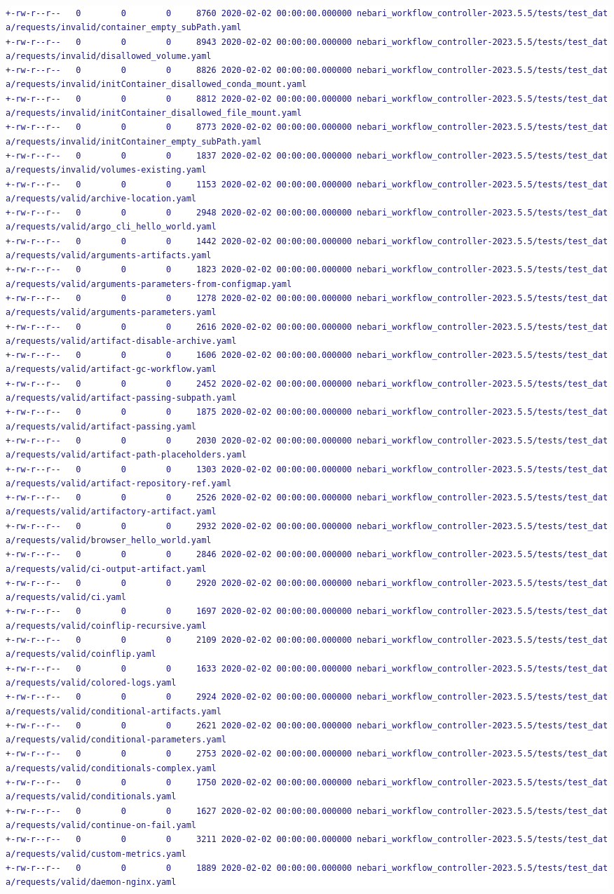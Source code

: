 ```diff
+-rw-r--r--   0        0        0     8760 2020-02-02 00:00:00.000000 nebari_workflow_controller-2023.5.5/tests/test_data/requests/invalid/container_empty_subPath.yaml
+-rw-r--r--   0        0        0     8943 2020-02-02 00:00:00.000000 nebari_workflow_controller-2023.5.5/tests/test_data/requests/invalid/disallowed_volume.yaml
+-rw-r--r--   0        0        0     8826 2020-02-02 00:00:00.000000 nebari_workflow_controller-2023.5.5/tests/test_data/requests/invalid/initContainer_disallowed_conda_mount.yaml
+-rw-r--r--   0        0        0     8812 2020-02-02 00:00:00.000000 nebari_workflow_controller-2023.5.5/tests/test_data/requests/invalid/initContainer_disallowed_file_mount.yaml
+-rw-r--r--   0        0        0     8773 2020-02-02 00:00:00.000000 nebari_workflow_controller-2023.5.5/tests/test_data/requests/invalid/initContainer_empty_subPath.yaml
+-rw-r--r--   0        0        0     1837 2020-02-02 00:00:00.000000 nebari_workflow_controller-2023.5.5/tests/test_data/requests/invalid/volumes-existing.yaml
+-rw-r--r--   0        0        0     1153 2020-02-02 00:00:00.000000 nebari_workflow_controller-2023.5.5/tests/test_data/requests/valid/archive-location.yaml
+-rw-r--r--   0        0        0     2948 2020-02-02 00:00:00.000000 nebari_workflow_controller-2023.5.5/tests/test_data/requests/valid/argo_cli_hello_world.yaml
+-rw-r--r--   0        0        0     1442 2020-02-02 00:00:00.000000 nebari_workflow_controller-2023.5.5/tests/test_data/requests/valid/arguments-artifacts.yaml
+-rw-r--r--   0        0        0     1823 2020-02-02 00:00:00.000000 nebari_workflow_controller-2023.5.5/tests/test_data/requests/valid/arguments-parameters-from-configmap.yaml
+-rw-r--r--   0        0        0     1278 2020-02-02 00:00:00.000000 nebari_workflow_controller-2023.5.5/tests/test_data/requests/valid/arguments-parameters.yaml
+-rw-r--r--   0        0        0     2616 2020-02-02 00:00:00.000000 nebari_workflow_controller-2023.5.5/tests/test_data/requests/valid/artifact-disable-archive.yaml
+-rw-r--r--   0        0        0     1606 2020-02-02 00:00:00.000000 nebari_workflow_controller-2023.5.5/tests/test_data/requests/valid/artifact-gc-workflow.yaml
+-rw-r--r--   0        0        0     2452 2020-02-02 00:00:00.000000 nebari_workflow_controller-2023.5.5/tests/test_data/requests/valid/artifact-passing-subpath.yaml
+-rw-r--r--   0        0        0     1875 2020-02-02 00:00:00.000000 nebari_workflow_controller-2023.5.5/tests/test_data/requests/valid/artifact-passing.yaml
+-rw-r--r--   0        0        0     2030 2020-02-02 00:00:00.000000 nebari_workflow_controller-2023.5.5/tests/test_data/requests/valid/artifact-path-placeholders.yaml
+-rw-r--r--   0        0        0     1303 2020-02-02 00:00:00.000000 nebari_workflow_controller-2023.5.5/tests/test_data/requests/valid/artifact-repository-ref.yaml
+-rw-r--r--   0        0        0     2526 2020-02-02 00:00:00.000000 nebari_workflow_controller-2023.5.5/tests/test_data/requests/valid/artifactory-artifact.yaml
+-rw-r--r--   0        0        0     2932 2020-02-02 00:00:00.000000 nebari_workflow_controller-2023.5.5/tests/test_data/requests/valid/browser_hello_world.yaml
+-rw-r--r--   0        0        0     2846 2020-02-02 00:00:00.000000 nebari_workflow_controller-2023.5.5/tests/test_data/requests/valid/ci-output-artifact.yaml
+-rw-r--r--   0        0        0     2920 2020-02-02 00:00:00.000000 nebari_workflow_controller-2023.5.5/tests/test_data/requests/valid/ci.yaml
+-rw-r--r--   0        0        0     1697 2020-02-02 00:00:00.000000 nebari_workflow_controller-2023.5.5/tests/test_data/requests/valid/coinflip-recursive.yaml
+-rw-r--r--   0        0        0     2109 2020-02-02 00:00:00.000000 nebari_workflow_controller-2023.5.5/tests/test_data/requests/valid/coinflip.yaml
+-rw-r--r--   0        0        0     1633 2020-02-02 00:00:00.000000 nebari_workflow_controller-2023.5.5/tests/test_data/requests/valid/colored-logs.yaml
+-rw-r--r--   0        0        0     2924 2020-02-02 00:00:00.000000 nebari_workflow_controller-2023.5.5/tests/test_data/requests/valid/conditional-artifacts.yaml
+-rw-r--r--   0        0        0     2621 2020-02-02 00:00:00.000000 nebari_workflow_controller-2023.5.5/tests/test_data/requests/valid/conditional-parameters.yaml
+-rw-r--r--   0        0        0     2753 2020-02-02 00:00:00.000000 nebari_workflow_controller-2023.5.5/tests/test_data/requests/valid/conditionals-complex.yaml
+-rw-r--r--   0        0        0     1750 2020-02-02 00:00:00.000000 nebari_workflow_controller-2023.5.5/tests/test_data/requests/valid/conditionals.yaml
+-rw-r--r--   0        0        0     1627 2020-02-02 00:00:00.000000 nebari_workflow_controller-2023.5.5/tests/test_data/requests/valid/continue-on-fail.yaml
+-rw-r--r--   0        0        0     3211 2020-02-02 00:00:00.000000 nebari_workflow_controller-2023.5.5/tests/test_data/requests/valid/custom-metrics.yaml
+-rw-r--r--   0        0        0     1889 2020-02-02 00:00:00.000000 nebari_workflow_controller-2023.5.5/tests/test_data/requests/valid/daemon-nginx.yaml
```